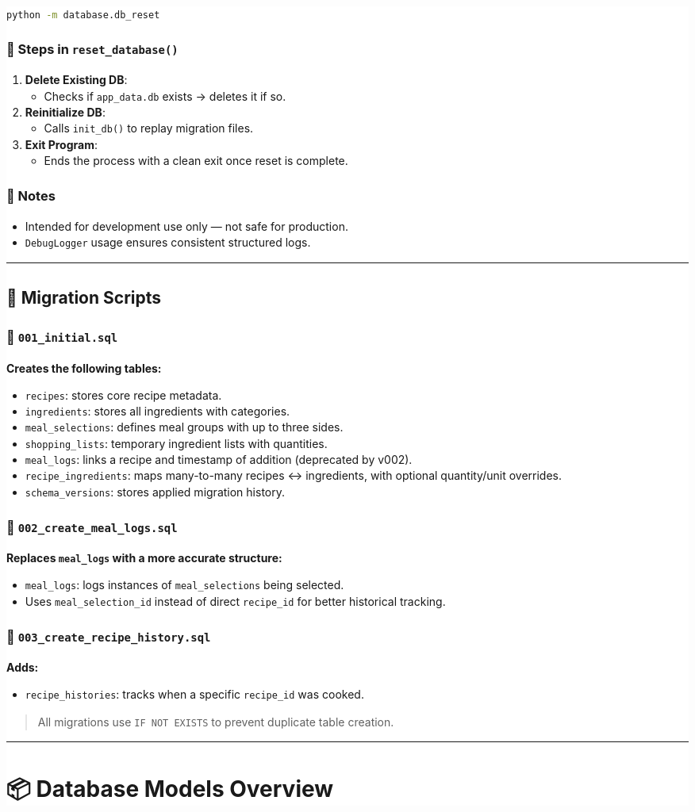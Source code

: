 ```bash
python -m database.db_reset
```

### 🔄 Steps in `reset_database()`

1. **Delete Existing DB**:
   - Checks if `app_data.db` exists → deletes it if so.
2. **Reinitialize DB**:
   - Calls `init_db()` to replay migration files.
3. **Exit Program**:
   - Ends the process with a clean exit once reset is complete.

### 🧠 Notes

- Intended for development use only — not safe for production.
- `DebugLogger` usage ensures consistent structured logs.

---

## 📄 Migration Scripts

### 📜 `001_initial.sql`

**Creates the following tables:**

- `recipes`: stores core recipe metadata.
- `ingredients`: stores all ingredients with categories.
- `meal_selections`: defines meal groups with up to three sides.
- `shopping_lists`: temporary ingredient lists with quantities.
- `meal_logs`: links a recipe and timestamp of addition (deprecated by v002).
- `recipe_ingredients`: maps many-to-many recipes ↔ ingredients, with optional quantity/unit overrides.
- `schema_versions`: stores applied migration history.

### 📜 `002_create_meal_logs.sql`

**Replaces `meal_logs` with a more accurate structure:**

- `meal_logs`: logs instances of `meal_selections` being selected.
- Uses `meal_selection_id` instead of direct `recipe_id` for better historical tracking.

### 📜 `003_create_recipe_history.sql`

**Adds:**

- `recipe_histories`: tracks when a specific `recipe_id` was cooked.

> All migrations use `IF NOT EXISTS` to prevent duplicate table creation.

---


# 📦 Database Models Overview
